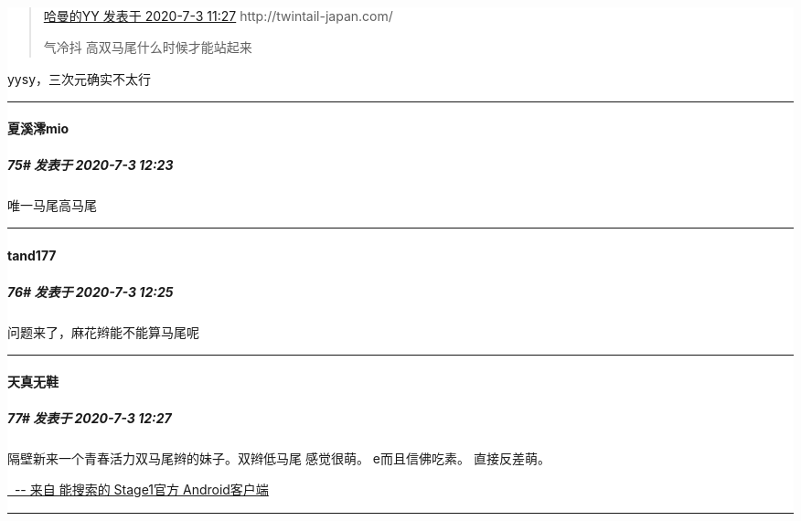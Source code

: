 

<blockquote><a href="httphttps://bbs.saraba1st.com/2b/forum.php?mod=redirect&amp;goto=findpost&amp;pid=48047200&amp;ptid=1945512" target="_blank">哈曼的YY 发表于 2020-7-3 11:27</a>
http://twintail-japan.com/

气冷抖 高双马尾什么时候才能站起来</blockquote>
yysy，三次元确实不太行







-----

####  夏溪澪mio  
##### 75#       发表于 2020-7-3 12:23




唯一马尾高马尾







-----

####  tand177  
##### 76#       发表于 2020-7-3 12:25




问题来了，麻花辫能不能算马尾呢







-----

####  天真无鞋  
##### 77#       发表于 2020-7-3 12:27




隔壁新来一个青春活力双马尾辫的妹子。双辫低马尾
感觉很萌。
e而且信佛吃素。
直接反差萌。

[  -- 来自 能搜索的 Stage1官方 Android客户端](https://www.coolapk.com/apk/140634)







-----
